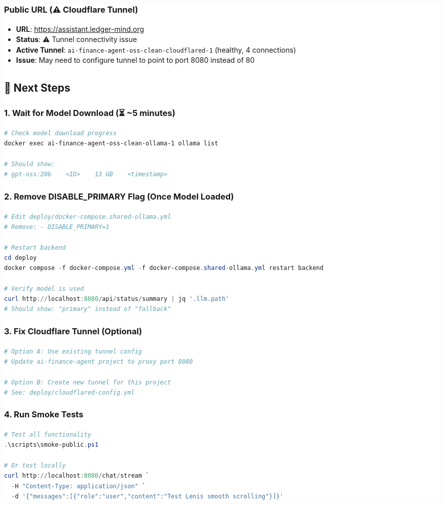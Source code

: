 ### Public URL (⚠️ Cloudflare Tunnel)
- **URL**: https://assistant.ledger-mind.org
- **Status**: ⚠️ Tunnel connectivity issue
- **Active Tunnel**: `ai-finance-agent-oss-clean-cloudflared-1` (healthy, 4 connections)
- **Issue**: May need to configure tunnel to point to port 8080 instead of 80

## 🔧 Next Steps

### 1. Wait for Model Download (⏳ ~5 minutes)
```powershell
# Check model download progress
docker exec ai-finance-agent-oss-clean-ollama-1 ollama list

# Should show:
# gpt-oss:20b    <ID>    13 GB    <timestamp>
```

### 2. Remove DISABLE_PRIMARY Flag (Once Model Loaded)
```powershell
# Edit deploy/docker-compose.shared-ollama.yml
# Remove: - DISABLE_PRIMARY=1

# Restart backend
cd deploy
docker compose -f docker-compose.yml -f docker-compose.shared-ollama.yml restart backend

# Verify model is used
curl http://localhost:8080/api/status/summary | jq '.llm.path'
# Should show: "primary" instead of "fallback"
```

### 3. Fix Cloudflare Tunnel (Optional)
```powershell
# Option A: Use existing tunnel config
# Update ai-finance-agent project to proxy port 8080

# Option B: Create new tunnel for this project
# See: deploy/cloudflared-config.yml
```

### 4. Run Smoke Tests
```powershell
# Test all functionality
.\scripts\smoke-public.ps1

# Or test locally
curl http://localhost:8080/chat/stream `
  -H "Content-Type: application/json" `
  -d '{"messages":[{"role":"user","content":"Test Lenis smooth scrolling"}]}'
```
